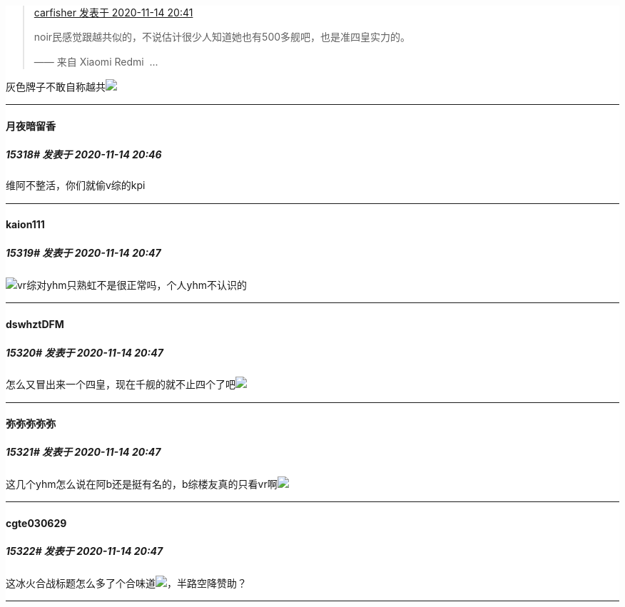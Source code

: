 
<blockquote><a href="httphttps://bbs.saraba1st.com/2b/forum.php?mod=redirect&amp;goto=findpost&amp;pid=49394636&amp;ptid=1969041" target="_blank">carfisher 发表于 2020-11-14 20:41</a>

noir民感觉跟越共似的，不说估计很少人知道她也有500多舰吧，也是准四皇实力的。


—— 来自 Xiaomi Redmi  ...</blockquote>
灰色牌子不敢自称越共<img src="https://static.saraba1st.com/image/smiley/face2017/097.png" referrerpolicy="no-referrer">


-----

####  月夜暗留香  
##### 15318#       发表于 2020-11-14 20:46


维阿不整活，你们就偷v综的kpi


-----

####  kaion111  
##### 15319#       发表于 2020-11-14 20:47


<img src="https://static.saraba1st.com/image/smiley/face2017/067.png" referrerpolicy="no-referrer">vr综对yhm只熟虹不是很正常吗，个人yhm不认识的


-----

####  dswhztDFM  
##### 15320#       发表于 2020-11-14 20:47


怎么又冒出来一个四皇，现在千舰的就不止四个了吧<img src="https://static.saraba1st.com/image/smiley/face2017/067.png" referrerpolicy="no-referrer">


-----

####  弥弥弥弥弥  
##### 15321#       发表于 2020-11-14 20:47


这几个yhm怎么说在阿b还是挺有名的，b综楼友真的只看vr啊<img src="https://static.saraba1st.com/image/smiley/face2017/067.png" referrerpolicy="no-referrer">


-----

####  cgte030629  
##### 15322#       发表于 2020-11-14 20:47


这冰火合战标题怎么多了个合味道<img src="https://static.saraba1st.com/image/smiley/face2017/105.png" referrerpolicy="no-referrer">，半路空降赞助？


-----
